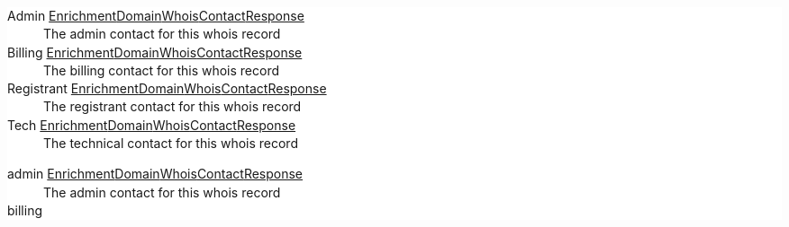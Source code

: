 <div>
<pulumi-choosable type="language" values="go">
<dl class="resources-properties"><dt class="property-optional"
            title="Optional">
        <span id="admin_go">
<a data-swiftype-name="resource-property" data-swiftype-type="text" href="#admin_go" style="color: inherit; text-decoration: inherit;">Admin</a>
</span>
        <span class="property-indicator"></span>
        <span class="property-type"><a href="#enrichmentdomainwhoiscontactresponse">Enrichment<wbr>Domain<wbr>Whois<wbr>Contact<wbr>Response</a></span>
    </dt>
    <dd>The admin contact for this whois record</dd><dt class="property-optional"
            title="Optional">
        <span id="billing_go">
<a data-swiftype-name="resource-property" data-swiftype-type="text" href="#billing_go" style="color: inherit; text-decoration: inherit;">Billing</a>
</span>
        <span class="property-indicator"></span>
        <span class="property-type"><a href="#enrichmentdomainwhoiscontactresponse">Enrichment<wbr>Domain<wbr>Whois<wbr>Contact<wbr>Response</a></span>
    </dt>
    <dd>The billing contact for this whois record</dd><dt class="property-optional"
            title="Optional">
        <span id="registrant_go">
<a data-swiftype-name="resource-property" data-swiftype-type="text" href="#registrant_go" style="color: inherit; text-decoration: inherit;">Registrant</a>
</span>
        <span class="property-indicator"></span>
        <span class="property-type"><a href="#enrichmentdomainwhoiscontactresponse">Enrichment<wbr>Domain<wbr>Whois<wbr>Contact<wbr>Response</a></span>
    </dt>
    <dd>The registrant contact for this whois record</dd><dt class="property-optional"
            title="Optional">
        <span id="tech_go">
<a data-swiftype-name="resource-property" data-swiftype-type="text" href="#tech_go" style="color: inherit; text-decoration: inherit;">Tech</a>
</span>
        <span class="property-indicator"></span>
        <span class="property-type"><a href="#enrichmentdomainwhoiscontactresponse">Enrichment<wbr>Domain<wbr>Whois<wbr>Contact<wbr>Response</a></span>
    </dt>
    <dd>The technical contact for this whois record</dd></dl>
</pulumi-choosable>
</div>

<div>
<pulumi-choosable type="language" values="java">
<dl class="resources-properties"><dt class="property-optional"
            title="Optional">
        <span id="admin_java">
<a data-swiftype-name="resource-property" data-swiftype-type="text" href="#admin_java" style="color: inherit; text-decoration: inherit;">admin</a>
</span>
        <span class="property-indicator"></span>
        <span class="property-type"><a href="#enrichmentdomainwhoiscontactresponse">Enrichment<wbr>Domain<wbr>Whois<wbr>Contact<wbr>Response</a></span>
    </dt>
    <dd>The admin contact for this whois record</dd><dt class="property-optional"
            title="Optional">
        <span id="billing_java">
<a data-swiftype-name="resource-property" data-swiftype-type="text" href="#billing_java" style="color: inherit; text-decoration: inherit;">billing</a>
</span>